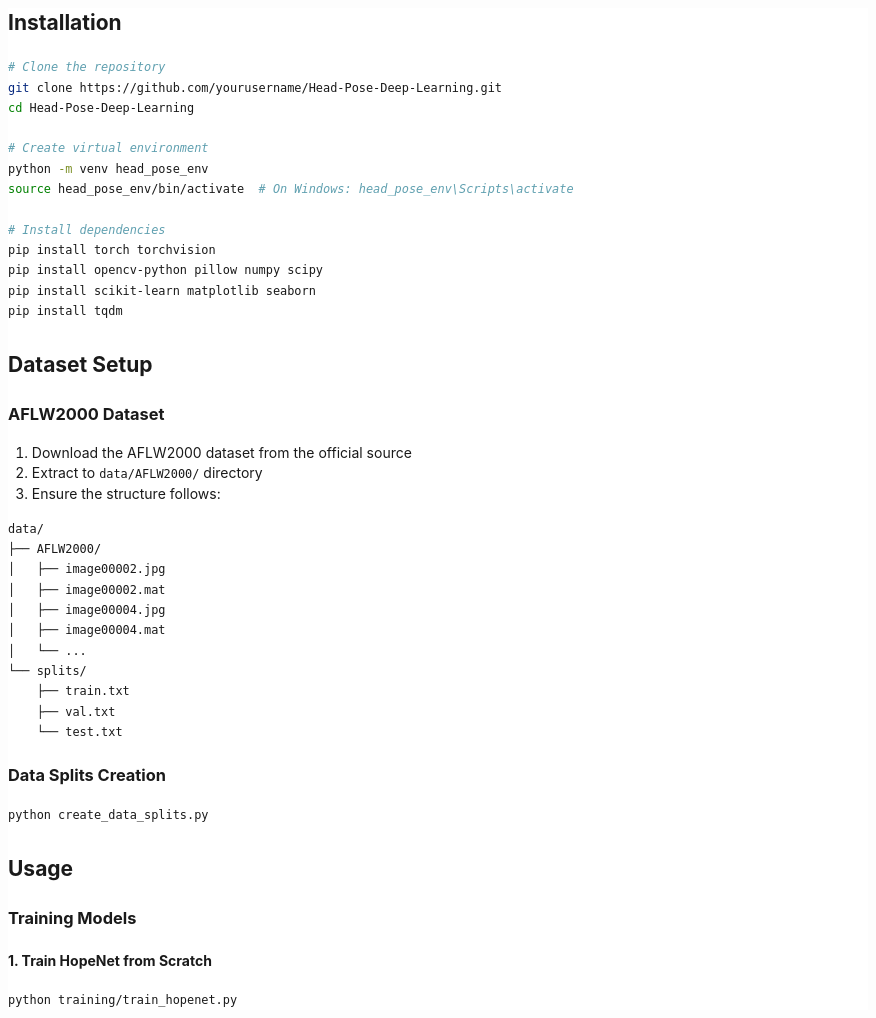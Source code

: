 ## Installation

```bash
# Clone the repository
git clone https://github.com/yourusername/Head-Pose-Deep-Learning.git
cd Head-Pose-Deep-Learning

# Create virtual environment
python -m venv head_pose_env
source head_pose_env/bin/activate  # On Windows: head_pose_env\Scripts\activate

# Install dependencies
pip install torch torchvision
pip install opencv-python pillow numpy scipy
pip install scikit-learn matplotlib seaborn
pip install tqdm
```

## Dataset Setup

### AFLW2000 Dataset
1. Download the AFLW2000 dataset from the official source
2. Extract to `data/AFLW2000/` directory
3. Ensure the structure follows:
```
data/
├── AFLW2000/
│   ├── image00002.jpg
│   ├── image00002.mat
│   ├── image00004.jpg
│   ├── image00004.mat
│   └── ...
└── splits/
    ├── train.txt
    ├── val.txt
    └── test.txt
```

### Data Splits Creation
```bash
python create_data_splits.py
```

## Usage

### Training Models

#### 1. Train HopeNet from Scratch
```bash
python training/train_hopenet.py
```
